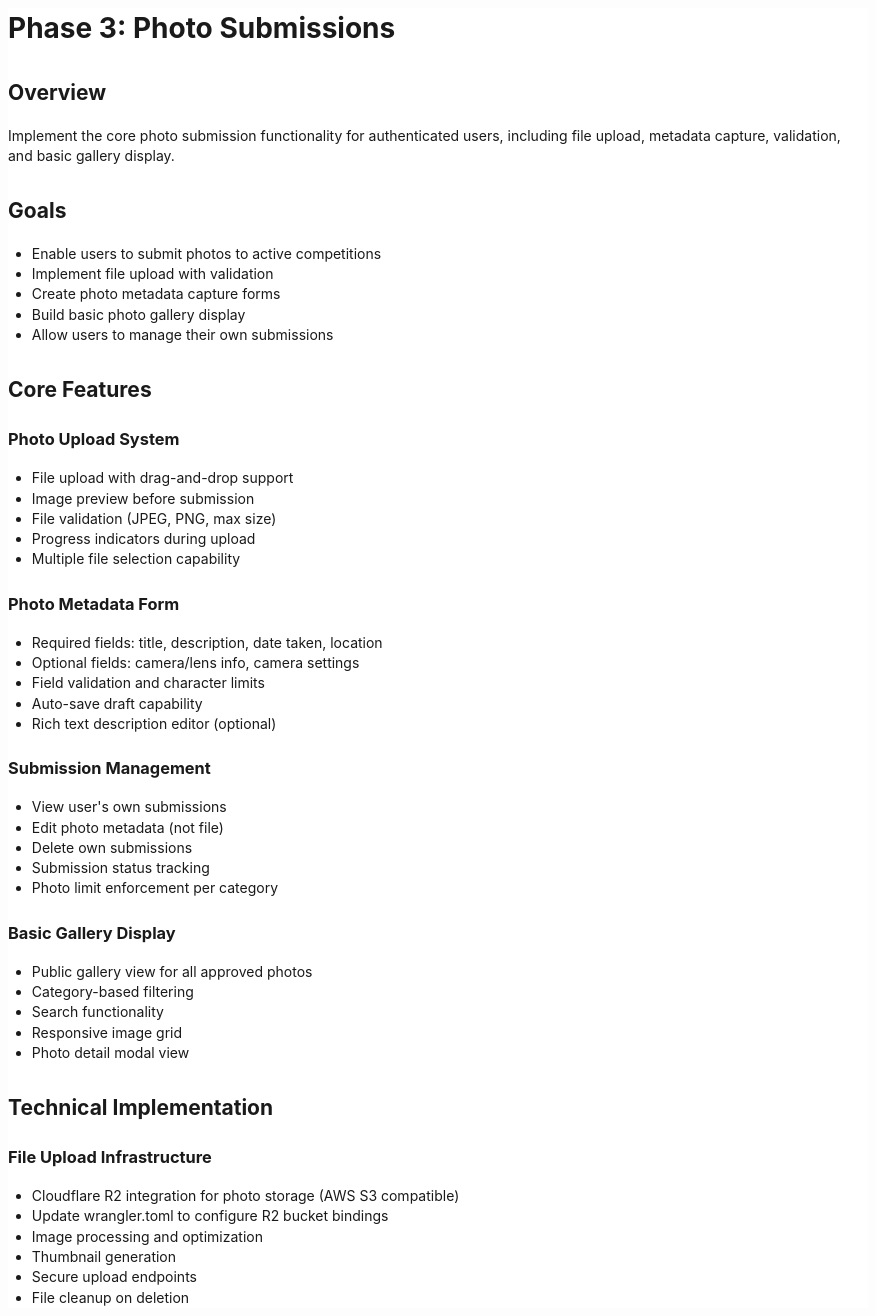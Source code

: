 # Phase 3: Photo Submissions

## Overview
Implement the core photo submission functionality for authenticated users, including file upload, metadata capture, validation, and basic gallery display.

## Goals
- Enable users to submit photos to active competitions
- Implement file upload with validation
- Create photo metadata capture forms
- Build basic photo gallery display
- Allow users to manage their own submissions

## Core Features

### Photo Upload System
- File upload with drag-and-drop support
- Image preview before submission
- File validation (JPEG, PNG, max size)
- Progress indicators during upload
- Multiple file selection capability

### Photo Metadata Form
- Required fields: title, description, date taken, location
- Optional fields: camera/lens info, camera settings
- Field validation and character limits
- Auto-save draft capability
- Rich text description editor (optional)

### Submission Management
- View user's own submissions
- Edit photo metadata (not file)
- Delete own submissions
- Submission status tracking
- Photo limit enforcement per category

### Basic Gallery Display
- Public gallery view for all approved photos
- Category-based filtering
- Search functionality
- Responsive image grid
- Photo detail modal view

## Technical Implementation

### File Upload Infrastructure
- Cloudflare R2 integration for photo storage (AWS S3 compatible)
- Update wrangler.toml to configure R2 bucket bindings
- Image processing and optimization
- Thumbnail generation
- Secure upload endpoints
- File cleanup on deletion
